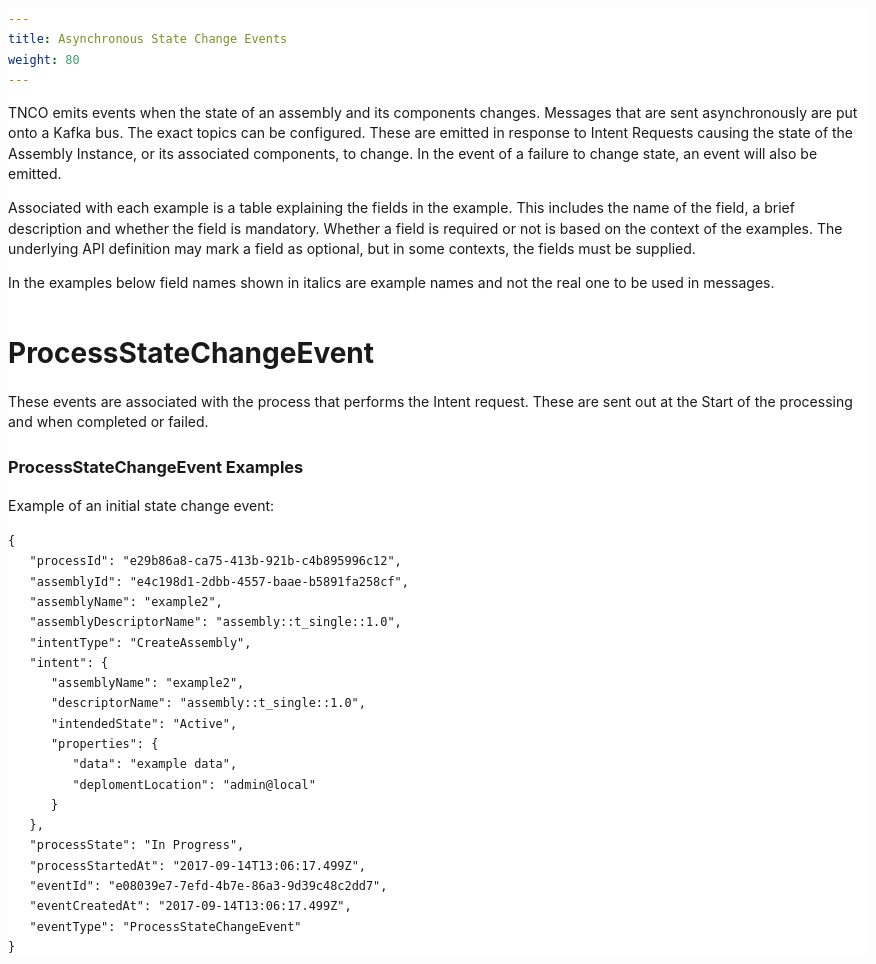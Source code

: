 ```yaml
---
title: Asynchronous State Change Events
weight: 80
---
```


TNCO emits events when the state of an assembly and its components changes. Messages that are sent asynchronously are put onto a Kafka bus. The exact topics can be configured. These are emitted in response to Intent Requests causing the state of the Assembly Instance, or its associated components, to change. In the event of a failure to change state, an event will also be emitted.

Associated with each example is a table explaining the fields in the example. This includes the name of the field, a brief description and whether the field is mandatory. Whether a field is required or not is based on the context of the examples. The underlying API definition may mark a field as optional, but in some contexts, the fields must be supplied.

In the examples below field names shown in italics are example names and not the real one to be used in messages.

# ProcessStateChangeEvent

 These events are associated with the process that performs the Intent request. These are sent out at the Start of the processing and when completed or failed.

### ProcessStateChangeEvent Examples

Example of an initial state change event:

```
{
   "processId": "e29b86a8-ca75-413b-921b-c4b895996c12",
   "assemblyId": "e4c198d1-2dbb-4557-baae-b5891fa258cf",
   "assemblyName": "example2",
   "assemblyDescriptorName": "assembly::t_single::1.0",
   "intentType": "CreateAssembly",
   "intent": {
      "assemblyName": "example2",
      "descriptorName": "assembly::t_single::1.0",
      "intendedState": "Active",
      "properties": {
         "data": "example data",
         "deplomentLocation": "admin@local"
      }
   },
   "processState": "In Progress",
   "processStartedAt": "2017-09-14T13:06:17.499Z",
   "eventId": "e08039e7-7efd-4b7e-86a3-9d39c48c2dd7",
   "eventCreatedAt": "2017-09-14T13:06:17.499Z",
   "eventType": "ProcessStateChangeEvent"
}
```
